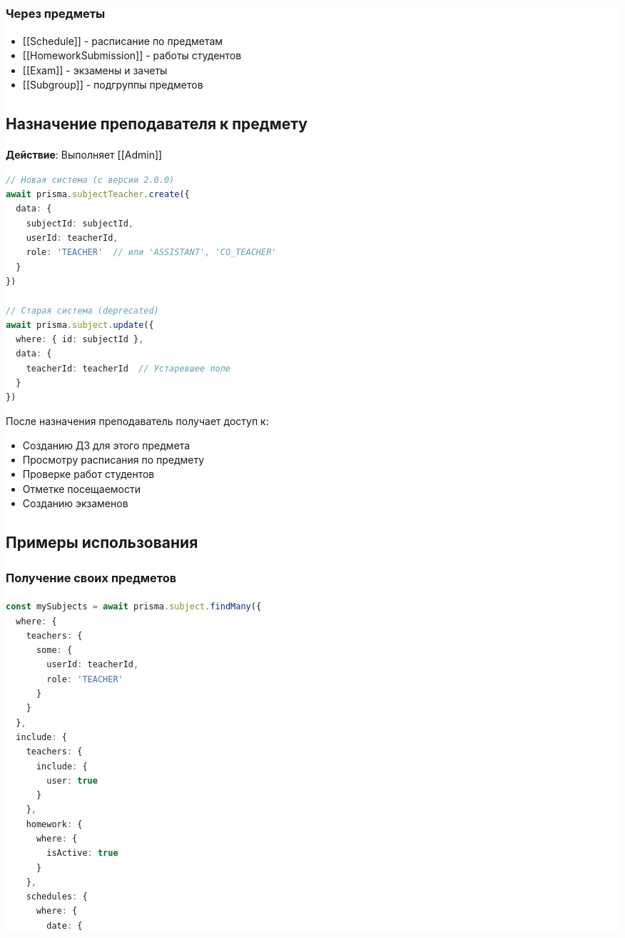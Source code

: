### Через предметы
- [[Schedule]] - расписание по предметам
- [[HomeworkSubmission]] - работы студентов
- [[Exam]] - экзамены и зачеты
- [[Subgroup]] - подгруппы предметов

## Назначение преподавателя к предмету

**Действие**: Выполняет [[Admin]]

```typescript
// Новая система (с версии 2.0.0)
await prisma.subjectTeacher.create({
  data: {
    subjectId: subjectId,
    userId: teacherId,
    role: 'TEACHER'  // или 'ASSISTANT', 'CO_TEACHER'
  }
})

// Старая система (deprecated)
await prisma.subject.update({
  where: { id: subjectId },
  data: {
    teacherId: teacherId  // Устаревшее поле
  }
})
```

После назначения преподаватель получает доступ к:
- Созданию ДЗ для этого предмета
- Просмотру расписания по предмету
- Проверке работ студентов
- Отметке посещаемости
- Созданию экзаменов

## Примеры использования

### Получение своих предметов

```typescript
const mySubjects = await prisma.subject.findMany({
  where: {
    teachers: {
      some: {
        userId: teacherId,
        role: 'TEACHER'
      }
    }
  },
  include: {
    teachers: {
      include: {
        user: true
      }
    },
    homework: {
      where: {
        isActive: true
      }
    },
    schedules: {
      where: {
        date: {
```
